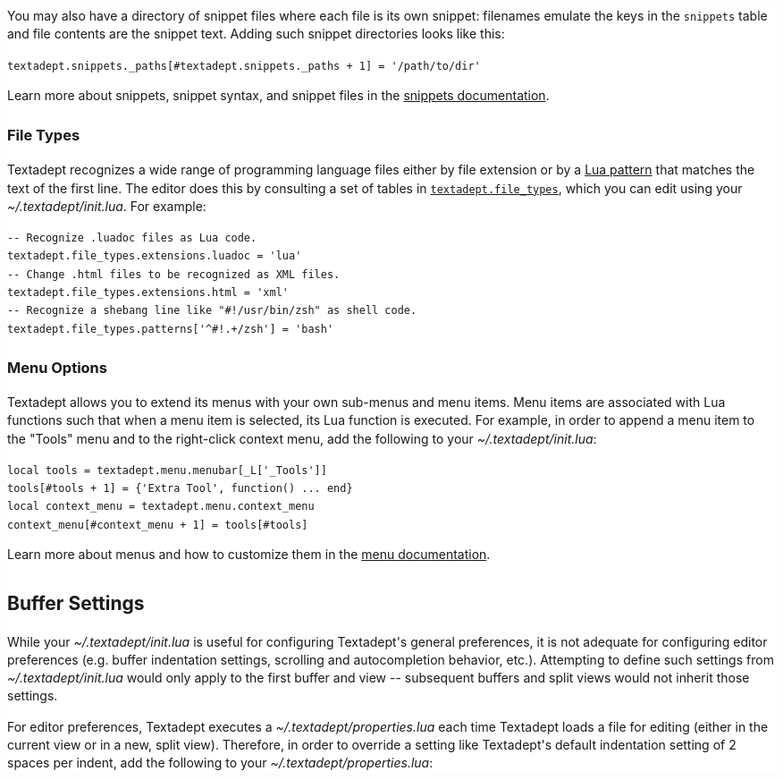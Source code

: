 You may also have a directory of snippet files where each file is its own
snippet: filenames emulate the keys in the `snippets` table and file contents
are the snippet text. Adding such snippet directories looks like this:

    textadept.snippets._paths[#textadept.snippets._paths + 1] = '/path/to/dir'

Learn more about snippets, snippet syntax, and snippet files in the
[snippets documentation][].

[snippets documentation]: api.html#textadept.snippets

### File Types

Textadept recognizes a wide range of programming language files either by file
extension or by a [Lua pattern](#Lua.Patterns) that matches the text of the
first line. The editor does this by consulting a set of tables in
[`textadept.file_types`][], which you can edit using your
*~/.textadept/init.lua*. For example:

    -- Recognize .luadoc files as Lua code.
    textadept.file_types.extensions.luadoc = 'lua'
    -- Change .html files to be recognized as XML files.
    textadept.file_types.extensions.html = 'xml'
    -- Recognize a shebang line like "#!/usr/bin/zsh" as shell code.
    textadept.file_types.patterns['^#!.+/zsh'] = 'bash'

[`textadept.file_types`]: api.html#textadept.file_types

### Menu Options

Textadept allows you to extend its menus with your own sub-menus and menu items.
Menu items are associated with Lua functions such that when a menu item is
selected, its Lua function is executed. For example, in order to append a menu
item to the "Tools" menu and to the right-click context menu, add the following
to your *~/.textadept/init.lua*:

    local tools = textadept.menu.menubar[_L['_Tools']]
    tools[#tools + 1] = {'Extra Tool', function() ... end}
    local context_menu = textadept.menu.context_menu
    context_menu[#context_menu + 1] = tools[#tools]

Learn more about menus and how to customize them in the [menu documentation][].

[menu documentation]: api.html#textadept.menu

## Buffer Settings

While your *~/.textadept/init.lua* is useful for configuring Textadept's general
preferences, it is not adequate for configuring editor preferences (e.g. buffer
indentation settings, scrolling and autocompletion behavior, etc.). Attempting
to define such settings from *~/.textadept/init.lua* would only apply to the
first buffer and view -- subsequent buffers and split views would not inherit
those settings.

For editor preferences, Textadept executes a *~/.textadept/properties.lua* each
time Textadept loads a file for editing (either in the current view or in a new,
split view). Therefore, in order to override a setting like Textadept's default
indentation setting of 2 spaces per indent, add the following to your
*~/.textadept/properties.lua*:


[Lua]: http://www.lua.org
[LuaJIT]: http://luajit.org
[GTK+]: http://gtk.org
[ncurses]: http://invisible-island.net/ncurses/ncurses.html
[pdcurses]: http://pdcurses.sourceforge.net
[GTK+ website]: http://www.gtk.org/download/linux.php
[ncurses website]: http://invisible-island.net/ncurses/#download_ncurses
[download page]: http://foicica.com/textadept/download
[LuaJIT]: http://luajit.org
[LuaJIT]: http://luajit.org
[LuaJIT]: http://luajit.org
[complete list]: api.html#textadept.keys
[`io.encodings`]: api.html#io.encodings
[scripts]: api.html#io.quick_open
[key bindings list]: api.html#textadept.keys
[find API]: api.html#ui.find.find_in_files_filter
[ack]: http://betterthangrep.com/
[autocompleter]: api.html#textadept.editing.autocompleters
[API file(s)]: api.html#textadept.editing.api_files
[define these]: api.html#_M.Autocompletion.and.Documentation
[official]: http://foicica.com/hg/textadept_modules
[own set]: api.html#_M.Snippets
[make changes]: api.html#_M.Compile.and.Run
[textadept module]: api.html#textadept
[Lua documentation]: https://www.lua.org/pil/15.html
[language module API documentation]: api.html#_M
[here]: http://foicica.com/hg/textadept_modules
[wiki]: http://foicica.com/wiki/textadept
[language module API documentation]: api.html#_M
[Lua]: http://www.lua.org
[API documentation]: api.html
[`events.LEXER_LOADED`]: api.html#events.LEXER_LOADED
[key bindings documentation]: api.html#keys
[buffer API documentation]: api.html#buffer
[me]: README.html#Contact
[definitions]: api.html#lexer.Styles.and.Styling
[`ui.set_theme()`]: api.html#ui.set_theme
[`reset()`]: api.html#reset
[GTK+ Resource files]: https://developer.gnome.org/gtk2/stable/gtk2-Resource-Files.html
[wiki]: http://foicica.com/wiki/textadept
[Lua API]: api.html
[`buffer`]: api.html#buffer
[`view`]: api.html#view
[`ui`]: api.html#ui
[`ui.print()`]: api.html#ui.print
[command entry API documentation]: api.html#ui.command_entry
[incremental search]: api.html#ui.find.find_incremental
[keys API documentation]: api.html#keys
[API documentation]: api.html
[`io.open_file()`]: api.html#io.open_file
[`events.FILE_OPENED`]: api.html#events.FILE_OPENED
[event]: api.html#events
[`ui.find.find_entry_text`]: api.html#ui.find.find_entry_text
[`io.save_file()`]: api.html#io.save_file
[`events.BUFFER_BEFORE_SWITCH`]: api.html#events.BUFFER_BEFORE_SWITCH
[`events.REPLACE`]: api.html#events.REPLACE
[shows the pane]: api.html#ui.find.focus
[menu action]: api.html#textadept.menu.menubar
[LuaDoc]: http://keplerproject.github.com/luadoc/
[Discount]: http://www.pell.portland.or.us/~orc/Code/discount/
[Lua 5.3]: http://www.lua.org/manual/5.3/
[LuaJIT]: http://luajit.org
[Scintilla]: http://scintilla.org
[buffer]: api.html#buffer
[Scintilla API]: http://scintilla.org/ScintillaDoc.html
[GNU C compiler]: http://gcc.gnu.org
[Clang]: http://clang.llvm.org/
[GNU Make]: http://www.gnu.org/software/make/
[pkg-config]: http://www.freedesktop.org/wiki/Software/pkg-config/
[libiconv]: http://www.gnu.org/software/libiconv/
[GTK+ website]: http://www.gtk.org/download/linux.php
[ncurses website]: http://invisible-island.net/ncurses/#download_ncurses
[MinGW]: http://mingw.org
[GTK+ for Windows bundle]: http://www.gtk.org/download/windows.php
[libiconv for Windows]: http://gnuwin32.sourceforge.net/packages/libiconv.htm
[win32curses bundle]: download/win32curses.zip
[Apple Cross-compiler]: https://launchpad.net/~flosoft/+archive/cross-apple
[XCode]: http://developer.apple.com/TOOLS/xcode/
[jhbuild]: https://wiki.gnome.org/Projects/GTK+/OSX/Building
[LuaJIT]: http://luajit.org
[ffi library]: http://luajit.org/ext_ffi.html
[CDK]: http://invisible-island.net/cdk/
[`_USERHOME`]: api.html#_USERHOME
[mailing list]: http://foicica.com/lists
[wiki]: http://foicica.com/wiki/textadept
[TRE]: https://github.com/laurikari/tre
[TRE Regexp Syntax]: http://laurikari.net/tre/documentation/regex-syntax/
[Lua 5.3 Reference Manual]: http://www.lua.org/manual/5.3/manual.html#6.4.1
[`buffer.register_image()`]: api.html#buffer.register_image
[COMPILE\_OUTPUT]: api.html#events.COMPILE_OUTPUT
[RUN\_OUTPUT]: api.html#events.RUN_OUTPUT
[BUILD\_OUTPUT]: api.html#events.BUILD_OUTPUT
[quick\_open]: api.html#io.quick_open
[quick\_open\_filters]: api.html#io.quick_open_filters
[quick\_open\_max]: api.html#io.quick_open_max
[default\_filter]: api.html#lfs.default_filter
[dir\_foreach()]: api.html#lfs.dir_foreach
[silent\_print]: api.html#ui.silent_print
[goto\_view]: api.html#ui.goto_view
[find\_in\_files\_filter]: api.html#ui.find.find_in_files_filter
[find\_in\_files]: api.html#ui.find.find_in_files
[regex]: api.html#ui.find.regex
[regex\_label\_text]: api.html#ui.find.regex_label_text
[goto\_buffer]: api.html#view.goto_buffer
[auto\_pairs]: api.html#textadept.editing.auto_pairs
[typeover\_chars]: api.html#textadept.editing.typeover_chars
[auto\_indent]: api.html#textadept.editing.auto_indent
[strip\_trailing\_spaces]: api.html#textadept.editing.strip_trailing_spaces
[autocomplete\_all\_words]: api.html#textadept.editing.autocomplete_all_words
[brace\_matches]: api.html#textadept.editing.brace_matches
[goto\_line]: api.html#textadept.editing.goto_line
[run\_in\_background]: api.html#textadept.run.run_in_background
[compile]: api.html#textadept.run.compile
[run]: api.html#textadept.run.run
[build]: api.html#textadept.run.build
[error\_patterns]: api.html#textadept.run.error_patterns
[\_paths]: api.html#textadept.snippets._paths
[default\_session]: api.html#textadept.session.default_session
[save\_on\_quit]: api.html#textadept.session.save_on_quit
[max\_recent\_files]: api.html#textadept.session.max_recent_files
[5.2 to 5.3]: http://www.lua.org/manual/5.3/manual.html#8
[spawn()]: api.html#spawn
[LINUX]: api.html#LINUX
[BSD]: api.html#BSD
[next\_image\_type()]: api.html#_SCINTILLA.next_image_type
[FILE\_OPENED]: api.html#events.FILE_OPENED
[FOCUS]: api.html#events.FOCUS
[CSI]: api.html#events.CSI
[SUSPEND]: api.html#events.SUSPEND
[RESUME]: api.html#events.RESUME
[FILE\_AFTER\_SAVE]: api.html#events.FILE_AFTER_SAVE
[buffer:set\_encoding()]: api.html#buffer.set_encoding
[\_FOLDBYINDENTATION]: api.html#lexer.Fold.by.Indentation
[dir\_foreach]: api.html#lfs.dir_foreach
[autocomplete()]: api.html#textadept.editing.autocomplete
[show\_documentation()]: api.html#textadept.editing.show_documentation
[toggle]: api.html#textadept.bookmarks.toggle
[AUTOCOMPLETE\_ALL]: api.html#textadept.editing.AUTOCOMPLETE_ALL
[autocompleters]: api.html#textadept.editing.autocompleters
[patterns]: api.html#textadept.file_types.patterns
[menubar]: api.html#textadept.menu.menubar
[context_menu]: api.html#textadept.menu.context_menu
[tab_context_menu]: api.html#textadept.menu.tab_context_menu
[build()]: api.html#textadept.run.build
[build_commands]: api.html#textadept.run.build_commands
[stop()]: api.html#textadept.run.stop
[RUN\_IN\_BACKGROUND]: api.html#textadept.run.RUN_IN_BACKGROUND
[tabs]: api.html#ui.tabs
[SILENT\_PRINT]: api.html#ui.SILENT_PRINT
[editing\_keys]: api.html#ui.command_entry.editing_keys
[enter\_mode]: api.html#ui.command_entry.enter_mode
[optionselect()]: api.html#ui.dialogs.optionselect
[compile and run commands]: api.html#_M.Compile.and.Run
[buffer.new()]: api.html#buffer.new
[textadept]: api.html#textadept
[filter\_through()]: api.html#textadept.editing.filter_through
[file\_types]: api.html#textadept.file_types
[goto\_mark()]: api.html#textadept.bookmarks.goto_mark
[MARK\_BOOKMARK]: api.html#textadept.bookmarks.MARK_BOOKMARK
[INDIC\_BRACEMATCH]: api.html#textadept.editing.INDIC_BRACEMATCH
[INDIC\_HIGHLIGHT]: api.html#textadept.editing.INDIC_HIGHLIGHT
[select\_enclosed()]: api.html#textadept.editing.select_enclosed
[MARK\_WARNING]: api.html#textadept.run.MARK_WARNING
[MARK\_ERROR]: api.html#textadept.run.MARK_ERROR
[compile\_commands]: api.html#textadept.run.compile_commands
[run\_commands]: api.html#textadept.run.run_commands
[error\_patterns]: api.html#textadept.run.error_patterns
[io.snapopen()]: api.html#io.snapopen
[style\_name]: api.html#buffer.style_name
[io.reload\_file()]: api.html#io.reload_file
[io.save\_file()]: api.html#io.save_file
[io.save\_file\_as()]: api.html#io.save_file_as
[io.close\_buffer()]: api.html#io.close_buffer
[io.set\_buffer\_encoding()]: api.html#buffer.set_encoding
[buffer.convert\_eols()]: api.html#buffer.convert_eols
[buffer.modify]: api.html#buffer.modify
[INITIALIZED]: api.html#events.INITIALIZED
[ui]: api.html#ui
[bufstatusbar\_text]: api.html#ui.bufstatusbar_text
[maximized]: api.html#ui.maximized
[goto\_file\_found()]: api.html#ui.find.goto_file_found
[dialogs]: api.html#ui.dialogs
[set\_theme]: api.html#ui.set_theme
[encodings]: api.html#io.encodings
[open\_file]: api.html#io.open_file